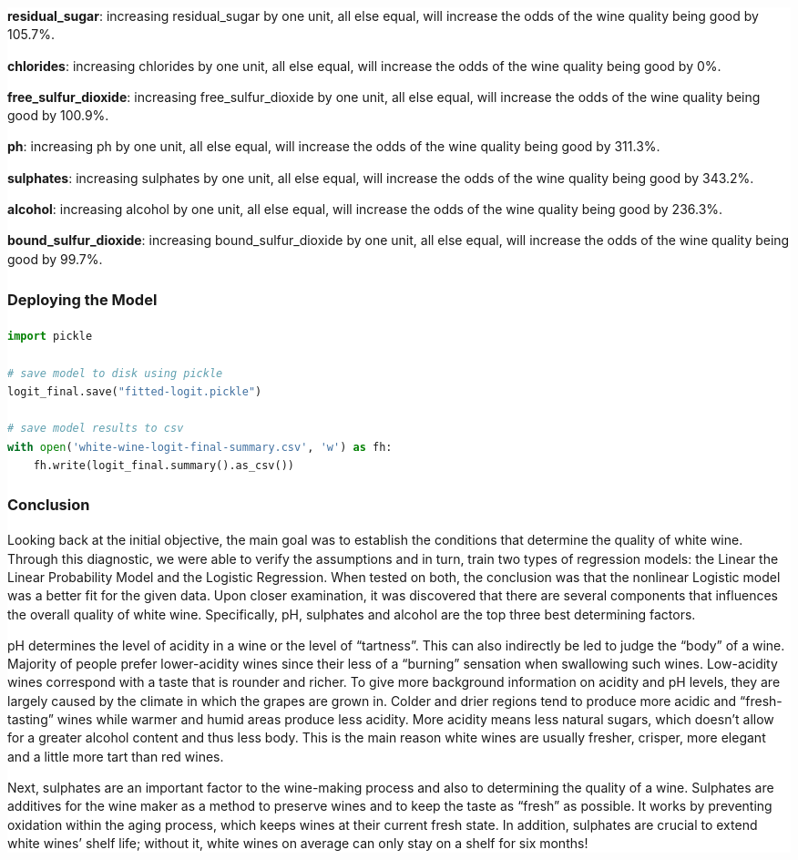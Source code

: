 **residual_sugar**: increasing residual_sugar by one unit, all else equal, will increase the odds of the wine quality being good by 105.7%.

**chlorides**: increasing chlorides by one unit, all else equal, will increase the odds of the wine quality being good by 0%.
	
**free_sulfur_dioxide**: increasing free_sulfur_dioxide by one unit, all else equal, will increase the odds of the wine quality being good by 100.9%.

**ph**: increasing ph by one unit, all else equal,  will increase the odds of the wine quality being good by 311.3%.

**sulphates**: increasing sulphates by one unit, all else equal,  will increase the odds of the wine quality being good by 343.2%.

**alcohol**: increasing alcohol by one unit, all else equal,  will increase the odds of the wine quality being good by 236.3%.

**bound_sulfur_dioxide**: increasing bound_sulfur_dioxide by one unit, all else equal,  will increase the odds of the wine quality being good by 99.7%.

### Deploying the Model


```python
import pickle    

# save model to disk using pickle
logit_final.save("fitted-logit.pickle")

# save model results to csv
with open('white-wine-logit-final-summary.csv', 'w') as fh:
    fh.write(logit_final.summary().as_csv())
```

### Conclusion

Looking back at the initial objective, the main goal was to establish the conditions that determine the quality of white wine. Through this diagnostic, we were able to verify the assumptions and in turn, train two types of regression models: the Linear the Linear Probability Model and the Logistic Regression. When tested on both, the conclusion was that the nonlinear Logistic model was a better fit for the given data. Upon closer examination, it was discovered that there are several components that influences the overall quality of white wine. Specifically, pH, sulphates and alcohol are the top three best determining factors. 

pH determines the level of acidity in a wine or the level of “tartness”. This can also indirectly be led to judge the “body” of a wine. Majority of people prefer lower-acidity wines since their less of a “burning” sensation when swallowing such wines. Low-acidity wines correspond with a taste that is rounder and richer. To give more background information on acidity and pH levels, they are largely caused by the climate in which the grapes are grown in. Colder and drier regions tend to produce more acidic and “fresh-tasting” wines while warmer and humid areas produce less acidity. More acidity means less natural sugars, which doesn’t allow for a greater alcohol content and thus less body. This is the main reason white wines are usually fresher, crisper, more elegant and a little more tart than red wines.

Next, sulphates are an important factor to the wine-making process and also to determining the quality of a wine. Sulphates are additives for the wine maker as a method to preserve wines and to keep the taste as “fresh” as possible. It works by preventing oxidation within the aging process, which keeps wines at their current fresh state. In addition, sulphates are crucial to extend white wines’ shelf life; without it, white wines on average can only stay on a shelf for six months! 
